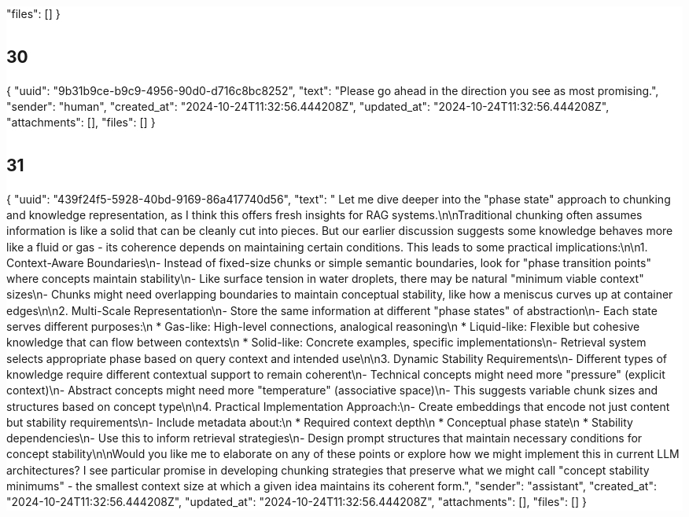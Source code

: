   "files": []
}

## 30

{
  "uuid": "9b31b9ce-b9c9-4956-90d0-d716c8bc8252",
  "text": "Please go ahead in the direction you see as most promising.",
  "sender": "human",
  "created_at": "2024-10-24T11:32:56.444208Z",
  "updated_at": "2024-10-24T11:32:56.444208Z",
  "attachments": [],
  "files": []
}

## 31

{
  "uuid": "439f24f5-5928-40bd-9169-86a417740d56",
  "text": " Let me dive deeper into the \"phase state\" approach to chunking and knowledge representation, as I think this offers fresh insights for RAG systems.\n\nTraditional chunking often assumes information is like a solid that can be cleanly cut into pieces. But our earlier discussion suggests some knowledge behaves more like a fluid or gas - its coherence depends on maintaining certain conditions. This leads to some practical implications:\n\n1. Context-Aware Boundaries\n- Instead of fixed-size chunks or simple semantic boundaries, look for \"phase transition points\" where concepts maintain stability\n- Like surface tension in water droplets, there may be natural \"minimum viable context\" sizes\n- Chunks might need overlapping boundaries to maintain conceptual stability, like how a meniscus curves up at container edges\n\n2. Multi-Scale Representation\n- Store the same information at different \"phase states\" of abstraction\n- Each state serves different purposes:\n  * Gas-like: High-level connections, analogical reasoning\n  * Liquid-like: Flexible but cohesive knowledge that can flow between contexts\n  * Solid-like: Concrete examples, specific implementations\n- Retrieval system selects appropriate phase based on query context and intended use\n\n3. Dynamic Stability Requirements\n- Different types of knowledge require different contextual support to remain coherent\n- Technical concepts might need more \"pressure\" (explicit context)\n- Abstract concepts might need more \"temperature\" (associative space)\n- This suggests variable chunk sizes and structures based on concept type\n\n4. Practical Implementation Approach:\n- Create embeddings that encode not just content but stability requirements\n- Include metadata about:\n  * Required context depth\n  * Conceptual phase state\n  * Stability dependencies\n- Use this to inform retrieval strategies\n- Design prompt structures that maintain necessary conditions for concept stability\n\nWould you like me to elaborate on any of these points or explore how we might implement this in current LLM architectures? I see particular promise in developing chunking strategies that preserve what we might call \"concept stability minimums\" - the smallest context size at which a given idea maintains its coherent form.",
  "sender": "assistant",
  "created_at": "2024-10-24T11:32:56.444208Z",
  "updated_at": "2024-10-24T11:32:56.444208Z",
  "attachments": [],
  "files": []
}
